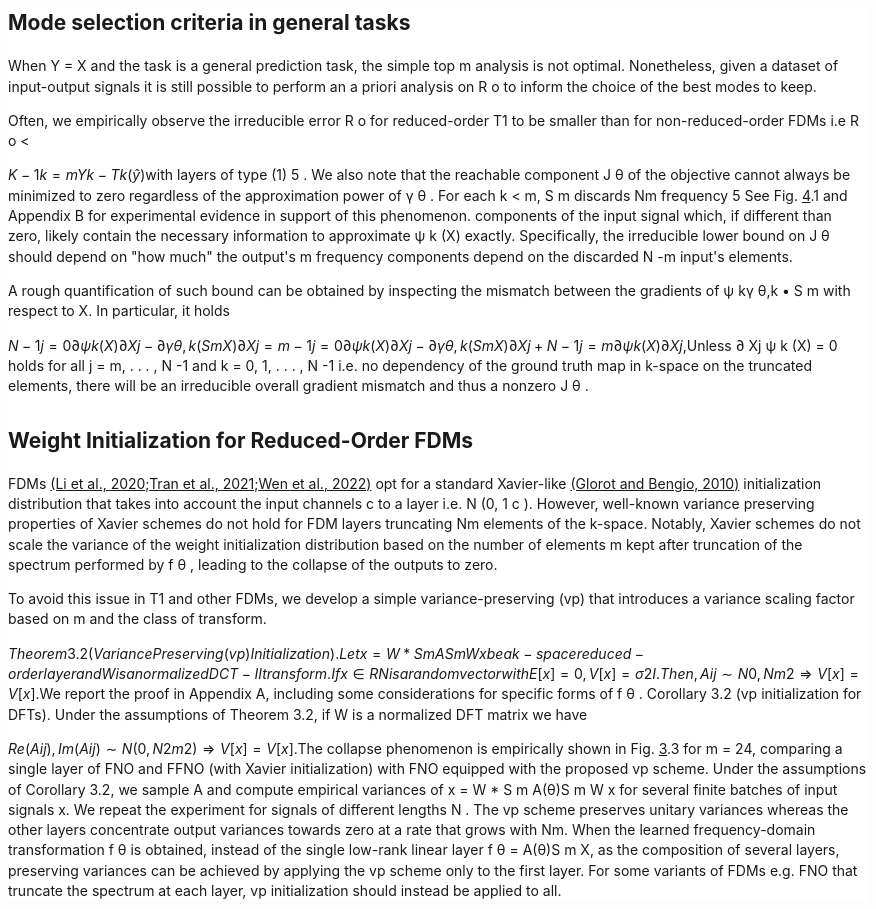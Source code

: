 ## Mode selection criteria in general tasks

When Y = X and the task is a general prediction task, the simple top m analysis is not optimal. Nonetheless, given a dataset of input-output signals it is still possible to perform an a priori analysis on R o to inform the choice of the best modes to keep.

Often, we empirically observe the irreducible error R o for reduced-order T1 to be smaller than for non-reduced-order FDMs i.e R o <

$K-1 k=m Y k -T k (ŷ)$with layers of type (1) 5 . We also note that the reachable component J θ of the objective cannot always be minimized to zero regardless of the approximation power of γ θ . For each k < m, S m discards Nm frequency 5 See Fig. [4](#fig_3).1 and Appendix B for experimental evidence in support of this phenomenon. components of the input signal which, if different than zero, likely contain the necessary information to approximate ψ k (X) exactly. Specifically, the irreducible lower bound on J θ should depend on "how much" the output's m frequency components depend on the discarded N -m input's elements.

A rough quantification of such bound can be obtained by inspecting the mismatch between the gradients of ψ kγ θ,k • S m with respect to X. In particular, it holds

$N -1 j=0 ∂ψ k (X) ∂X j - ∂γ θ,k (S m X) ∂X j = m-1 j=0 ∂ψ k (X) ∂X j - ∂γ θ,k (S m X) ∂X j + N -1 j=m ∂ψ k (X) ∂X j ,$Unless ∂ Xj ψ k (X) = 0 holds for all j = m, . . . , N -1 and k = 0, 1, . . . , N -1 i.e. no dependency of the ground truth map in k-space on the truncated elements, there will be an irreducible overall gradient mismatch and thus a nonzero J θ .

## Weight Initialization for Reduced-Order FDMs

FDMs [(Li et al., 2020;](#b23)[Tran et al., 2021;](#b46)[Wen et al., 2022)](#b50) opt for a standard Xavier-like [(Glorot and Bengio, 2010)](#b11) initialization distribution that takes into account the input channels c to a layer i.e. N (0, 1 c ). However, well-known variance preserving properties of Xavier schemes do not hold for FDM layers truncating Nm elements of the k-space. Notably, Xavier schemes do not scale the variance of the weight initialization distribution based on the number of elements m kept after truncation of the spectrum performed by f θ , leading to the collapse of the outputs to zero.

To avoid this issue in T1 and other FDMs, we develop a simple variance-preserving (vp) that introduces a variance scaling factor based on m and the class of transform.

$Theorem 3.2 (Variance Preserving (vp) Initialization). Let x = W * S m AS m W x be a k-space reduced-order layer and W is a normalized DCT-II transform. If x ∈ R N is a random vector with E[x] = 0, V[x] = σ 2 I. Then, A ij ∼ N 0, N m 2 ⇒ V[x] = V[x].$We report the proof in Appendix A, including some considerations for specific forms of f θ . Corollary 3.2 (vp initialization for DFTs). Under the assumptions of Theorem 3.2, if W is a normalized DFT matrix we have

$Re(A ij ), Im(A ij ) ∼ N (0, N 2m 2 ) ⇒ V[x] = V[x].$The collapse phenomenon is empirically shown in Fig. [3](#fig_1).3 for m = 24, comparing a single layer of FNO and FFNO (with Xavier initialization) with FNO equipped with the proposed vp scheme. Under the assumptions of Corollary 3.2, we sample A and compute empirical variances of x = W * S m A(θ)S m W x for several finite batches of input signals x. We repeat the experiment for signals of different lengths N . The vp scheme preserves unitary variances whereas the other layers concentrate output variances towards zero at a rate that grows with Nm. When the learned frequency-domain transformation f θ is obtained, instead of the single low-rank linear layer f θ = A(θ)S m X, as the composition of several layers, preserving variances can be achieved by applying the vp scheme only to the first layer. For some variants of FDMs e.g. FNO that truncate the spectrum at each layer, vp initialization should instead be applied to all.
